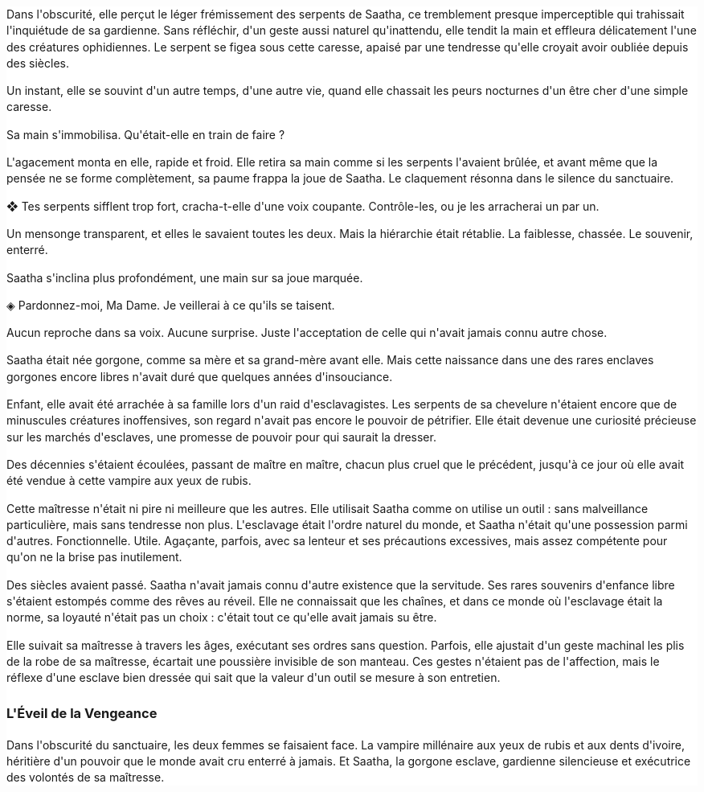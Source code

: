 Dans l'obscurité, elle perçut le léger frémissement des serpents de Saatha, ce tremblement presque imperceptible qui trahissait l'inquiétude de sa gardienne. Sans réfléchir, d'un geste aussi naturel qu'inattendu, elle tendit la main et effleura délicatement l'une des créatures ophidiennes. Le serpent se figea sous cette caresse, apaisé par une tendresse qu'elle croyait avoir oubliée depuis des siècles.

Un instant, elle se souvint d'un autre temps, d'une autre vie, quand elle chassait les peurs nocturnes d'un être cher d'une simple caresse.

Sa main s'immobilisa. Qu'était-elle en train de faire ?

L'agacement monta en elle, rapide et froid. Elle retira sa main comme si les serpents l'avaient brûlée, et avant même que la pensée ne se forme complètement, sa paume frappa la joue de Saatha. Le claquement résonna dans le silence du sanctuaire.

❖ Tes serpents sifflent trop fort, cracha-t-elle d'une voix coupante. Contrôle-les, ou je les arracherai un par un.

Un mensonge transparent, et elles le savaient toutes les deux. Mais la hiérarchie était rétablie. La faiblesse, chassée. Le souvenir, enterré.

Saatha s'inclina plus profondément, une main sur sa joue marquée.

◈ Pardonnez-moi, Ma Dame. Je veillerai à ce qu'ils se taisent.

Aucun reproche dans sa voix. Aucune surprise. Juste l'acceptation de celle qui n'avait jamais connu autre chose.

Saatha était née gorgone, comme sa mère et sa grand-mère avant elle. Mais cette naissance dans une des rares enclaves gorgones encore libres n'avait duré que quelques années d'insouciance.

Enfant, elle avait été arrachée à sa famille lors d'un raid d'esclavagistes. Les serpents de sa chevelure n'étaient encore que de minuscules créatures inoffensives, son regard n'avait pas encore le pouvoir de pétrifier. Elle était devenue une curiosité précieuse sur les marchés d'esclaves, une promesse de pouvoir pour qui saurait la dresser.

Des décennies s'étaient écoulées, passant de maître en maître, chacun plus cruel que le précédent, jusqu'à ce jour où elle avait été vendue à cette vampire aux yeux de rubis.

Cette maîtresse n'était ni pire ni meilleure que les autres. Elle utilisait Saatha comme on utilise un outil : sans malveillance particulière, mais sans tendresse non plus. L'esclavage était l'ordre naturel du monde, et Saatha n'était qu'une possession parmi d'autres. Fonctionnelle. Utile. Agaçante, parfois, avec sa lenteur et ses précautions excessives, mais assez compétente pour qu'on ne la brise pas inutilement.

Des siècles avaient passé. Saatha n'avait jamais connu d'autre existence que la servitude. Ses rares souvenirs d'enfance libre s'étaient estompés comme des rêves au réveil. Elle ne connaissait que les chaînes, et dans ce monde où l'esclavage était la norme, sa loyauté n'était pas un choix : c'était tout ce qu'elle avait jamais su être.

Elle suivait sa maîtresse à travers les âges, exécutant ses ordres sans question. Parfois, elle ajustait d'un geste machinal les plis de la robe de sa maîtresse, écartait une poussière invisible de son manteau. Ces gestes n'étaient pas de l'affection, mais le réflexe d'une esclave bien dressée qui sait que la valeur d'un outil se mesure à son entretien.

### L'Éveil de la Vengeance

Dans l'obscurité du sanctuaire, les deux femmes se faisaient face. La vampire millénaire aux yeux de rubis et aux dents d'ivoire, héritière d'un pouvoir que le monde avait cru enterré à jamais. Et Saatha, la gorgone esclave, gardienne silencieuse et exécutrice des volontés de sa maîtresse.
